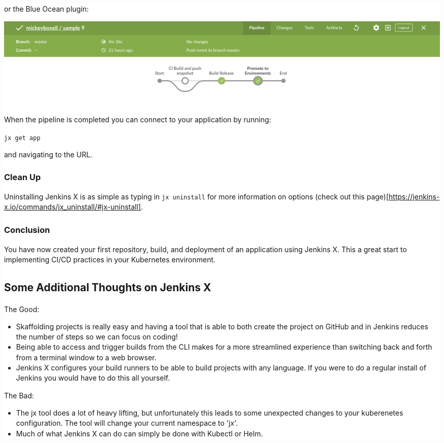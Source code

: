 
or the Blue Ocean plugin: 

![blue-ocean](images/blue-ocean.png)

When the pipeline is completed you can connect to your application by running: 

`jx get app`

and navigating to the URL. 

### Clean Up

Uninstalling Jenkins X is as simple as typing in `jx uninstall` for more information on options (check out this page)[https://jenkins-x.io/commands/jx_uninstall/#jx-uninstall]. 

### Conclusion 

You have now created your first repository, build, and deployment of an application using Jenkins X. This a great start to implementing CI/CD practices in your Kubernetes environment.

## Some Additional Thoughts on Jenkins X

The Good:

* Skaffolding projects is really easy and having a tool that is able to both create the project on GitHub and in Jenkins reduces the number of steps so we can focus on coding!
* Being able to access and trigger builds from the CLI makes for a more streamlined experience than switching back and forth from a terminal window to a web browser.
* Jenkins X configures your build runners to be able to build projects with any language. If you were to do a regular install of Jenkins you would have to do this all yourself.

The Bad:

* The jx tool does a lot of heavy lifting, but unfortunately this leads to some unexpected changes to your kuberenetes configuration. The tool will change your current namespace to 'jx'.
* Much of what Jenkins X can do can simply be done with Kubectl or Helm.
